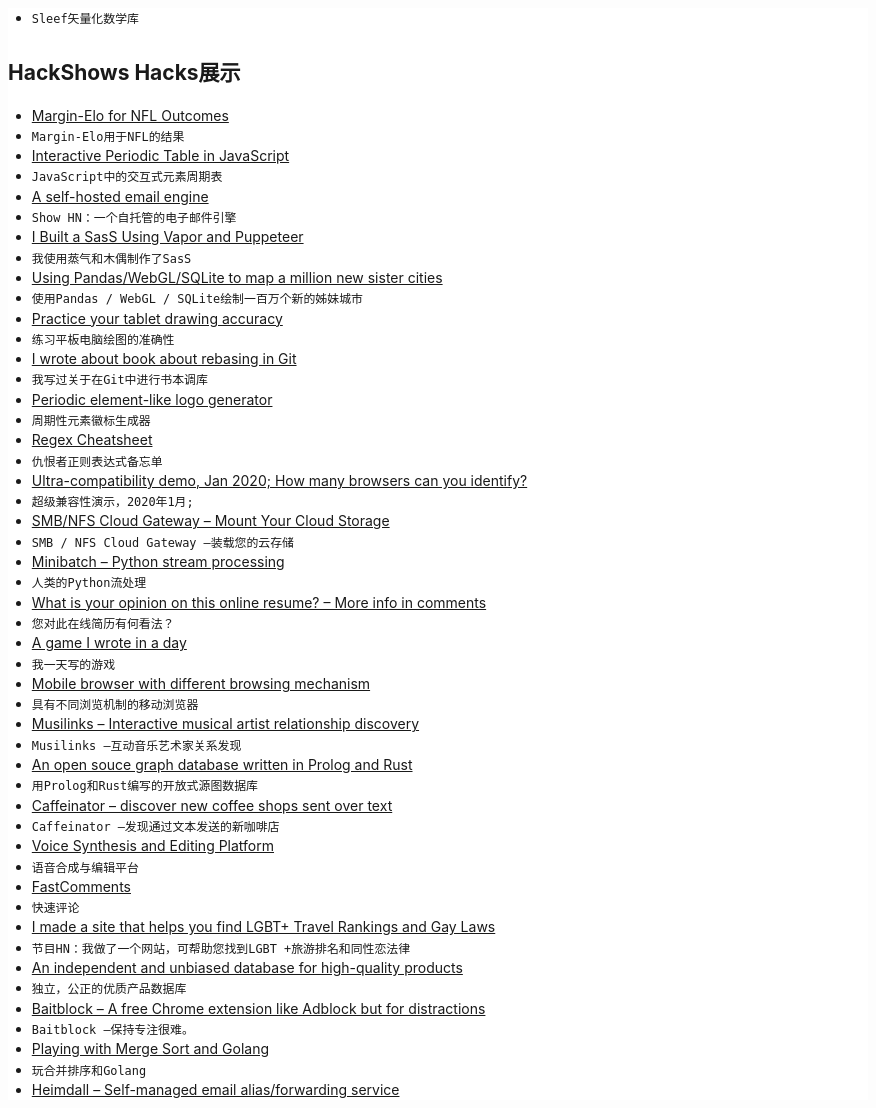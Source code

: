 - `Sleef矢量化数学库`


## HackShows Hacks展示

- [ Margin-Elo for NFL Outcomes](https://moreland.dev/blog/nflmodel.html)
- `Margin-Elo用于NFL的结果`
- [ Interactive Periodic Table in JavaScript](http://online.codedrome.com/periodictable/periodictable.htm)
- `JavaScript中的交互式元素周期表`
- [ A self-hosted email engine](https://mailcoach.app)
- `Show HN：一个自托管的电子邮件引擎`
- [ I Built a SasS Using Vapor and Puppeteer](https://docamatic.com)
- `我使用蒸气和木偶制作了SasS`
- [ Using Pandas/WebGL/SQLite to map a million new sister cities](https://www.leebutterman.com/2020/01/11/mapping-a-million-new-sister-cities.html)
- `使用Pandas / WebGL / SQLite绘制一百万个新的姊妹城市`
- [ Practice your tablet drawing accuracy](https://www.tabletpractice.com/)
- `练习平板电脑绘图的准确性`
- [ I wrote about book about rebasing in Git](https://rebase-book.com)
- `我写过关于在Git中进行书本调库`
- [ Periodic element-like logo generator](https://github.com/reddec/element-logo-generator/)
- `周期性元素徽标生成器`
- [ Regex Cheatsheet](https://ihateregex.io/)
- `仇恨者正则表达式备忘单`
- [ Ultra-compatibility demo, Jan 2020; How many browsers can you identify?](item?id=22200459)
- `超级兼容性演示，2020年1月;`
- [ SMB/NFS Cloud Gateway – Mount Your Cloud Storage](https://community.couchdrop.io/hc/en-us/articles/360001352635-Couchdrop-Releases-SMB-NFS-Gateway)
- `SMB / NFS Cloud Gateway –装载您的云存储`
- [ Minibatch – Python stream processing](https://github.com/omegaml/minibatch)
- `人类的Python流处理`
- [ What is your opinion on this online resume? – More info in comments](https://smchughinfo.github.io)
- `您对此在线简历有何看法？ `
- [ A game I wrote in a day](https://github.com/otdav33/spelunko/)
- `我一天写的游戏`
- [ Mobile browser with different browsing mechanism](https://apps.apple.com/us/app/jump-browser/id1459089057)
- `具有不同浏览机制的移动浏览器`
- [ Musilinks – Interactive musical artist relationship discovery](http://www.musilinks.com)
- `Musilinks –互动音乐艺术家关系发现`
- [ An open souce graph database written in Prolog and Rust](https://github.com/terminusdb/terminus-server)
- `用Prolog和Rust编写的开放式源图数据库`
- [ Caffeinator – discover new coffee shops sent over text](https://www.caffeinator.co/?is=hn)
- `Caffeinator –发现通过文本发送的新咖啡店`
- [ Voice Synthesis and Editing Platform](https://narrationbox.com)
- `语音合成与编辑平台`
- [ FastComments](https://fastcomments.com)
- `快速评论`
- [ I made a site that helps you find LGBT+ Travel Rankings and Gay Laws](https://visalist.io/travel/gay)
- `节目HN：我做了一个网站，可帮助您找到LGBT +旅游排名和同性恋法律`
- [ An independent and unbiased database for high-quality products](https://www.buyforlifeproducts.com/)
- `独立，公正的优质产品数据库`
- [ Baitblock – A free Chrome extension like Adblock but for distractions](https://baitblock.app/redirect?url=https%3A//chrome.google.com/webstore/detail/baitblock-save-time-remai/gabkpiepfabknggoijbdfhbidkcnlikl&ref=hn&repost=4)
- `Baitblock –保持专注很难。`
- [ Playing with Merge Sort and Golang](https://github.com/rootVIII/commonsequence)
- `玩合并排序和Golang`
- [ Heimdall – Self-managed email alias/forwarding service](https://github.com/fterh/heimdall)